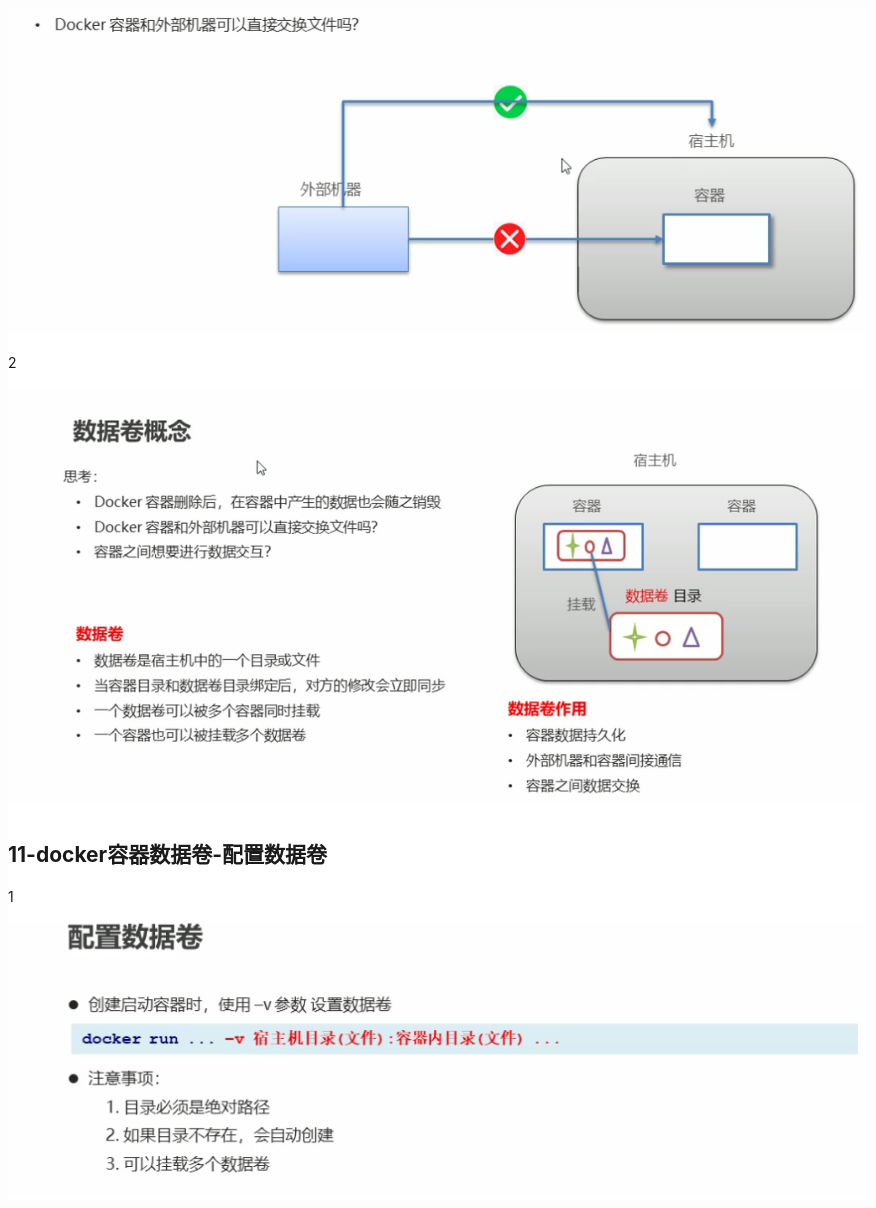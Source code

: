 ![1624799485519](assets/1624799485519.png)

2

![1624799623332](assets/1624799623332.png)

## 11-docker容器数据卷-配置数据卷

1

![1624799717413](assets/1624799717413.png)
